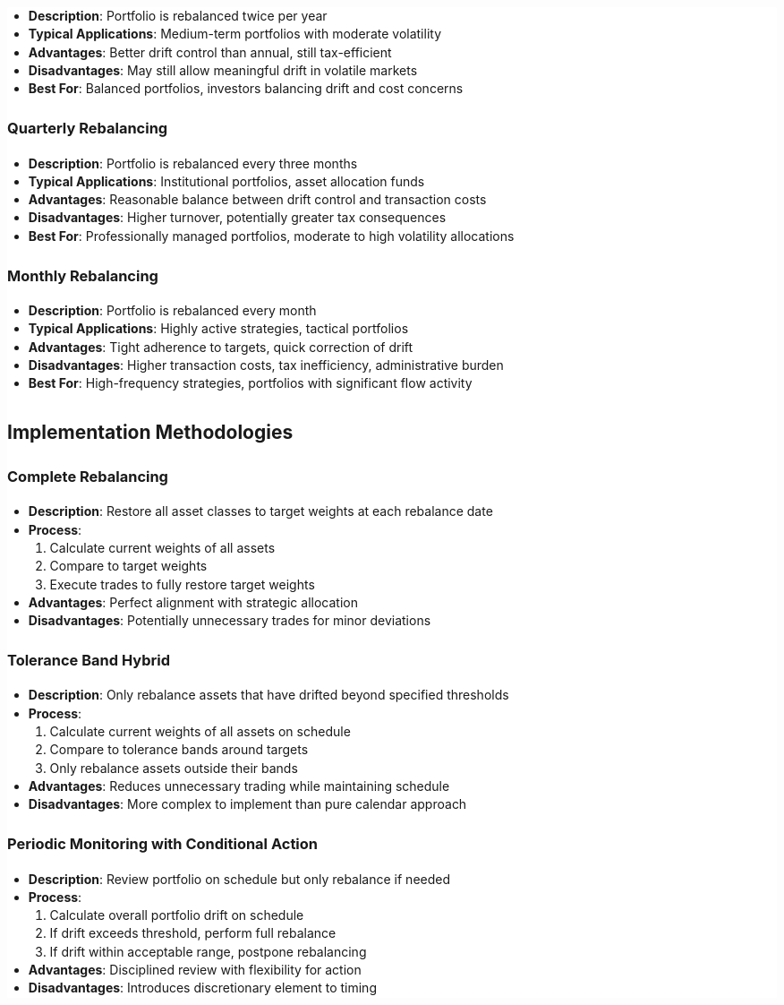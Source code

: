 * **Description**: Portfolio is rebalanced twice per year
* **Typical Applications**: Medium-term portfolios with moderate volatility
* **Advantages**: Better drift control than annual, still tax-efficient
* **Disadvantages**: May still allow meaningful drift in volatile markets
* **Best For**: Balanced portfolios, investors balancing drift and cost concerns

### Quarterly Rebalancing

* **Description**: Portfolio is rebalanced every three months
* **Typical Applications**: Institutional portfolios, asset allocation funds
* **Advantages**: Reasonable balance between drift control and transaction costs
* **Disadvantages**: Higher turnover, potentially greater tax consequences
* **Best For**: Professionally managed portfolios, moderate to high volatility allocations

### Monthly Rebalancing

* **Description**: Portfolio is rebalanced every month
* **Typical Applications**: Highly active strategies, tactical portfolios
* **Advantages**: Tight adherence to targets, quick correction of drift
* **Disadvantages**: Higher transaction costs, tax inefficiency, administrative burden
* **Best For**: High-frequency strategies, portfolios with significant flow activity

## Implementation Methodologies

### Complete Rebalancing

* **Description**: Restore all asset classes to target weights at each rebalance date
* **Process**:
  1. Calculate current weights of all assets
  2. Compare to target weights
  3. Execute trades to fully restore target weights
* **Advantages**: Perfect alignment with strategic allocation
* **Disadvantages**: Potentially unnecessary trades for minor deviations

### Tolerance Band Hybrid

* **Description**: Only rebalance assets that have drifted beyond specified thresholds
* **Process**:
  1. Calculate current weights of all assets on schedule
  2. Compare to tolerance bands around targets
  3. Only rebalance assets outside their bands
* **Advantages**: Reduces unnecessary trading while maintaining schedule
* **Disadvantages**: More complex to implement than pure calendar approach

### Periodic Monitoring with Conditional Action

* **Description**: Review portfolio on schedule but only rebalance if needed
* **Process**:
  1. Calculate overall portfolio drift on schedule
  2. If drift exceeds threshold, perform full rebalance
  3. If drift within acceptable range, postpone rebalancing
* **Advantages**: Disciplined review with flexibility for action
* **Disadvantages**: Introduces discretionary element to timing
